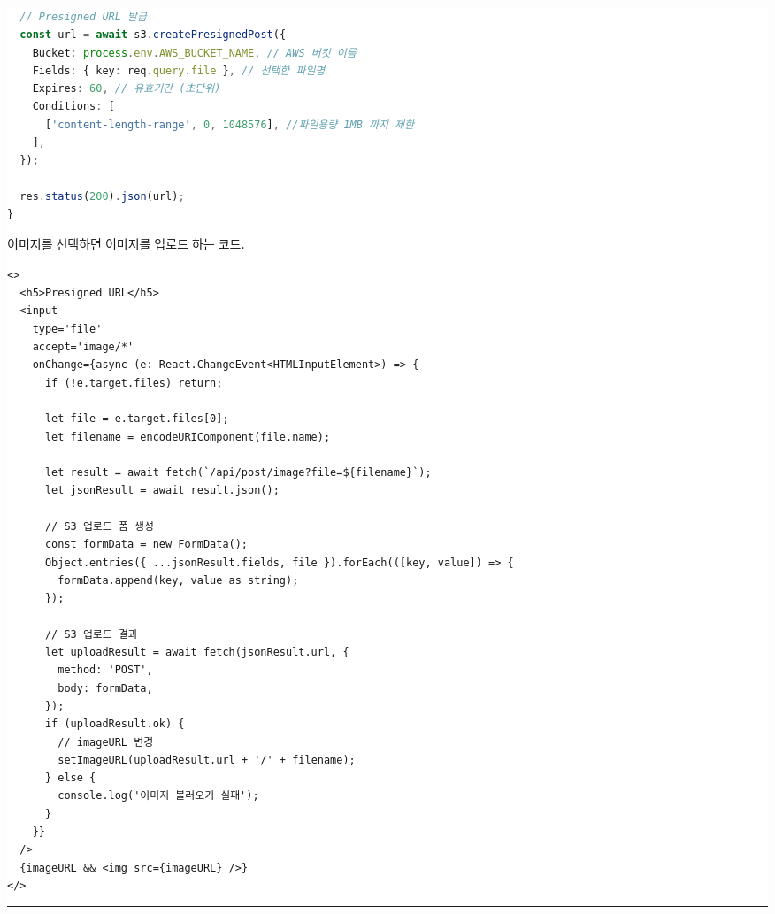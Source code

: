```ts
  // Presigned URL 발급
  const url = await s3.createPresignedPost({
    Bucket: process.env.AWS_BUCKET_NAME, // AWS 버킷 이름
    Fields: { key: req.query.file }, // 선택한 파일명
    Expires: 60, // 유효기간 (초단위)
    Conditions: [
      ['content-length-range', 0, 1048576], //파일용량 1MB 까지 제한
    ],
  });

  res.status(200).json(url);
}
```

이미지를 선택하면 이미지를 업로드 하는 코드.

```tsx
<>
  <h5>Presigned URL</h5>
  <input
    type='file'
    accept='image/*'
    onChange={async (e: React.ChangeEvent<HTMLInputElement>) => {
      if (!e.target.files) return;

      let file = e.target.files[0];
      let filename = encodeURIComponent(file.name);

      let result = await fetch(`/api/post/image?file=${filename}`);
      let jsonResult = await result.json();

      // S3 업로드 폼 생성
      const formData = new FormData();
      Object.entries({ ...jsonResult.fields, file }).forEach(([key, value]) => {
        formData.append(key, value as string);
      });

      // S3 업로드 결과
      let uploadResult = await fetch(jsonResult.url, {
        method: 'POST',
        body: formData,
      });
      if (uploadResult.ok) {
        // imageURL 변경
        setImageURL(uploadResult.url + '/' + filename);
      } else {
        console.log('이미지 불러오기 실패');
      }
    }}
  />
  {imageURL && <img src={imageURL} />}
</>
```

---